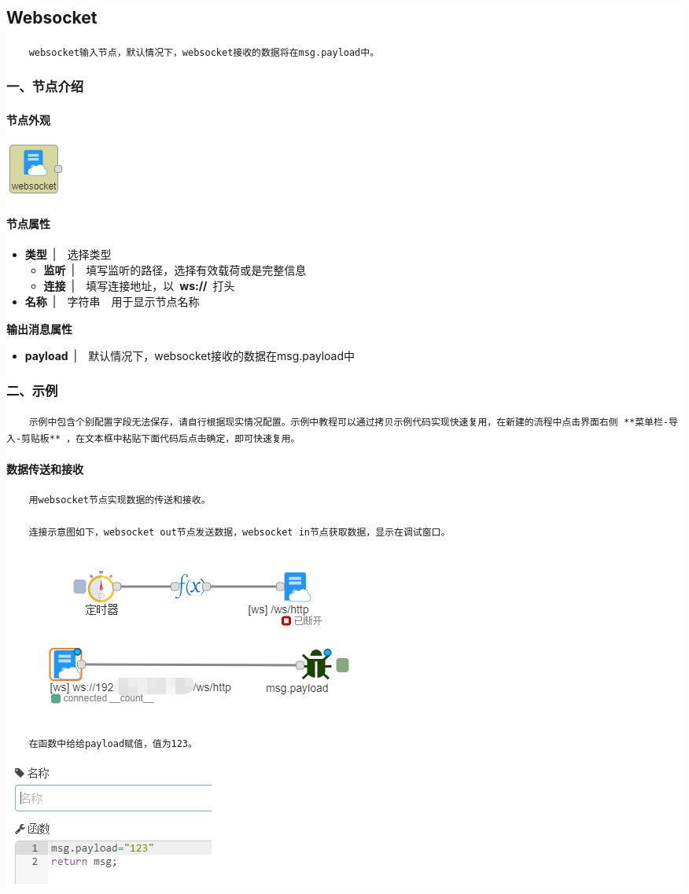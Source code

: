 
## Websocket
        websocket输入节点，默认情况下，websocket接收的数据将在msg.payload中。

### 一、节点介绍
#### 节点外观
![1596251025619-f7ceb23a-6d5c-4bc2-bb0d-1a6255396fe5.png](./img/uPc7sdnJCXZtNxFu/1596251025619-f7ceb23a-6d5c-4bc2-bb0d-1a6255396fe5-728333.png)

#### 节点属性
+ **类型** | 选择类型
    - **监听** | 填写监听的路径，选择有效载荷或是完整信息
    - **连接** | 填写连接地址，以 **ws://** 打头
+ **名称** | 字符串 用于显示节点名称

**输出消息属性**

+ **payload** | 默认情况下，websocket接收的数据在msg.payload中

### 二、示例
        示例中包含个别配置字段无法保存，请自行根据现实情况配置。示例中教程可以通过拷贝示例代码实现快速复用，在新建的流程中点击界面右侧 **菜单栏-导入-剪贴板** ，在文本框中粘贴下面代码后点击确定，即可快速复用。

#### 数据传送和接收
        用websocket节点实现数据的传送和接收。

        连接示意图如下，websocket out节点发送数据，websocket in节点获取数据，显示在调试窗口。

![1596251025604-5c3dbe93-64a9-4bc4-ab2f-a541d3843a65.png](./img/uPc7sdnJCXZtNxFu/1596251025604-5c3dbe93-64a9-4bc4-ab2f-a541d3843a65-594515.png)

        在函数中给给payload赋值，值为123。

![1596251025613-a02c8099-a9a2-434d-a555-ce675234ea02.png](./img/uPc7sdnJCXZtNxFu/1596251025613-a02c8099-a9a2-434d-a555-ce675234ea02-876764.png)
